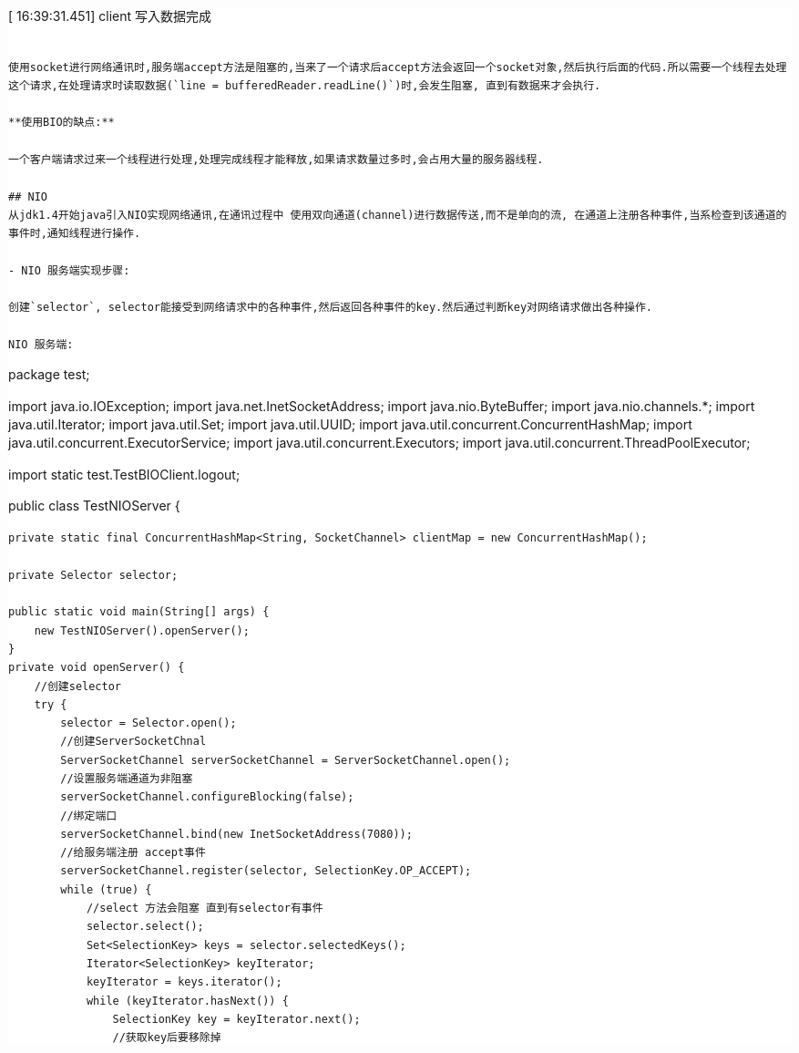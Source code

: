 [ 16:39:31.451] 	client 写入数据完成
```

使用socket进行网络通讯时,服务端accept方法是阻塞的,当来了一个请求后accept方法会返回一个socket对象,然后执行后面的代码.所以需要一个线程去处理这个请求,在处理请求时读取数据(`line = bufferedReader.readLine()`)时,会发生阻塞, 直到有数据来才会执行. 

**使用BIO的缺点:** 

一个客户端请求过来一个线程进行处理,处理完成线程才能释放,如果请求数量过多时,会占用大量的服务器线程.

## NIO
从jdk1.4开始java引入NIO实现网络通讯,在通讯过程中 使用双向通道(channel)进行数据传送,而不是单向的流, 在通道上注册各种事件,当系检查到该通道的事件时,通知线程进行操作.

- NIO 服务端实现步骤: 

创建`selector`, selector能接受到网络请求中的各种事件,然后返回各种事件的key.然后通过判断key对网络请求做出各种操作.

NIO 服务端:

```

package test;

import java.io.IOException;
import java.net.InetSocketAddress;
import java.nio.ByteBuffer;
import java.nio.channels.*;
import java.util.Iterator;
import java.util.Set;
import java.util.UUID;
import java.util.concurrent.ConcurrentHashMap;
import java.util.concurrent.ExecutorService;
import java.util.concurrent.Executors;
import java.util.concurrent.ThreadPoolExecutor;

import static test.TestBIOClient.logout;

public class TestNIOServer {

    private static final ConcurrentHashMap<String, SocketChannel> clientMap = new ConcurrentHashMap();

    private Selector selector;

    public static void main(String[] args) {
        new TestNIOServer().openServer();
    }
    private void openServer() {
        //创建selector
        try {
            selector = Selector.open();
            //创建ServerSocketChnal
            ServerSocketChannel serverSocketChannel = ServerSocketChannel.open();
            //设置服务端通道为非阻塞
            serverSocketChannel.configureBlocking(false);
            //绑定端口
            serverSocketChannel.bind(new InetSocketAddress(7080));
            //给服务端注册 accept事件
            serverSocketChannel.register(selector, SelectionKey.OP_ACCEPT);
            while (true) {
                //select 方法会阻塞 直到有selector有事件
                selector.select();
                Set<SelectionKey> keys = selector.selectedKeys();
                Iterator<SelectionKey> keyIterator;
                keyIterator = keys.iterator();
                while (keyIterator.hasNext()) {
                    SelectionKey key = keyIterator.next();
                    //获取key后要移除掉